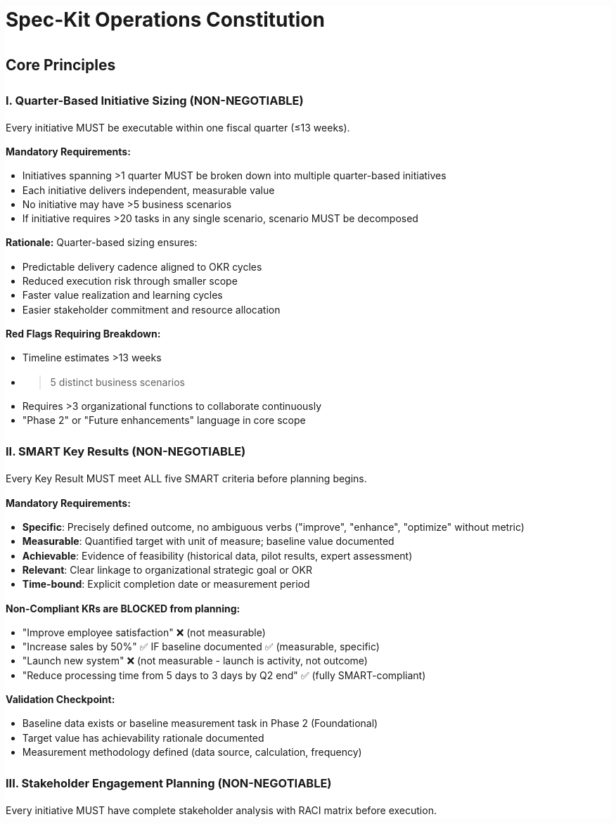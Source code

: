 # Spec-Kit Operations Constitution


## Core Principles

### I. Quarter-Based Initiative Sizing (NON-NEGOTIABLE)

Every initiative MUST be executable within one fiscal quarter (≤13 weeks).

**Mandatory Requirements:**
- Initiatives spanning >1 quarter MUST be broken down into multiple quarter-based initiatives
- Each initiative delivers independent, measurable value
- No initiative may have >5 business scenarios
- If initiative requires >20 tasks in any single scenario, scenario MUST be decomposed

**Rationale:** Quarter-based sizing ensures:
- Predictable delivery cadence aligned to OKR cycles
- Reduced execution risk through smaller scope
- Faster value realization and learning cycles
- Easier stakeholder commitment and resource allocation

**Red Flags Requiring Breakdown:**
- Timeline estimates >13 weeks
- >5 distinct business scenarios
- Requires >3 organizational functions to collaborate continuously
- "Phase 2" or "Future enhancements" language in core scope

### II. SMART Key Results (NON-NEGOTIABLE)

Every Key Result MUST meet ALL five SMART criteria before planning begins.

**Mandatory Requirements:**
- **Specific**: Precisely defined outcome, no ambiguous verbs ("improve", "enhance", "optimize" without metric)
- **Measurable**: Quantified target with unit of measure; baseline value documented
- **Achievable**: Evidence of feasibility (historical data, pilot results, expert assessment)
- **Relevant**: Clear linkage to organizational strategic goal or OKR
- **Time-bound**: Explicit completion date or measurement period

**Non-Compliant KRs are BLOCKED from planning:**
- "Improve employee satisfaction" ❌ (not measurable)
- "Increase sales by 50%" ✅ IF baseline documented ✅ (measurable, specific)
- "Launch new system" ❌ (not measurable - launch is activity, not outcome)
- "Reduce processing time from 5 days to 3 days by Q2 end" ✅ (fully SMART-compliant)

**Validation Checkpoint:**
- Baseline data exists or baseline measurement task in Phase 2 (Foundational)
- Target value has achievability rationale documented
- Measurement methodology defined (data source, calculation, frequency)

### III. Stakeholder Engagement Planning (NON-NEGOTIABLE)

Every initiative MUST have complete stakeholder analysis with RACI matrix before execution.
